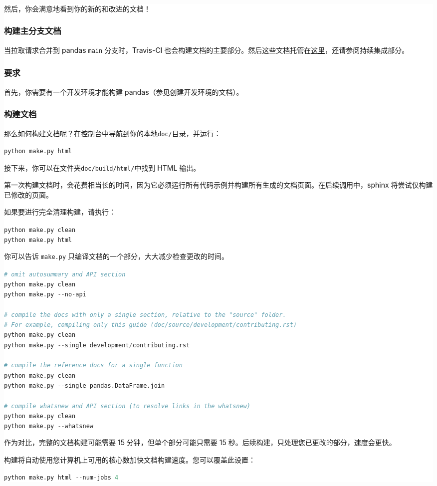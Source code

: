 然后，你会满意地看到你的新的和改进的文档！

### 构建主分支文档

当拉取请求合并到 pandas `main` 分支时，Travis-CI 也会构建文档的主要部分。然后这些文档托管在[这里](https://pandas.pydata.org/docs/dev/)，还请参阅持续集成部分。

### 要求

首先，你需要有一个开发环境才能构建 pandas（参见创建开发环境的文档）。

### 构建文档

那么如何构建文档呢？在控制台中导航到你的本地`doc/`目录，并运行：

```py
python make.py html 
```

接下来，你可以在文件夹`doc/build/html/`中找到 HTML 输出。

第一次构建文档时，会花费相当长的时间，因为它必须运行所有代码示例并构建所有生成的文档页面。在后续调用中，sphinx 将尝试仅构建已修改的页面。

如果要进行完全清理构建，请执行：

```py
python make.py clean
python make.py html 
```

你可以告诉 `make.py` 只编译文档的一个部分，大大减少检查更改的时间。

```py
# omit autosummary and API section
python make.py clean
python make.py --no-api

# compile the docs with only a single section, relative to the "source" folder.
# For example, compiling only this guide (doc/source/development/contributing.rst)
python make.py clean
python make.py --single development/contributing.rst

# compile the reference docs for a single function
python make.py clean
python make.py --single pandas.DataFrame.join

# compile whatsnew and API section (to resolve links in the whatsnew)
python make.py clean
python make.py --whatsnew 
```

作为对比，完整的文档构建可能需要 15 分钟，但单个部分可能只需要 15 秒。后续构建，只处理您已更改的部分，速度会更快。

构建将自动使用您计算机上可用的核心数加快文档构建速度。您可以覆盖此设置：

```py
python make.py html --num-jobs 4 
```
